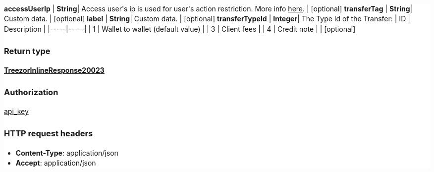  **accessUserIp** | **String**| Access user&#39;s ip is used for user&#39;s action restriction. More info [here](https://agent.treezor.com/basics).  | [optional]
 **transferTag** | **String**| Custom data. | [optional]
 **label** | **String**| Custom data. | [optional]
 **transferTypeId** | **Integer**| The Type Id of the Transfer:  | ID | Description | |-----|-----| | 1 | Wallet to wallet (default value) | | 3 | Client fees | | 4 | Credit note |  | [optional]

### Return type

[**TreezorInlineResponse20023**](TreezorInlineResponse20023.md)

### Authorization

[api_key](../README.md#api_key)

### HTTP request headers

 - **Content-Type**: application/json
 - **Accept**: application/json

